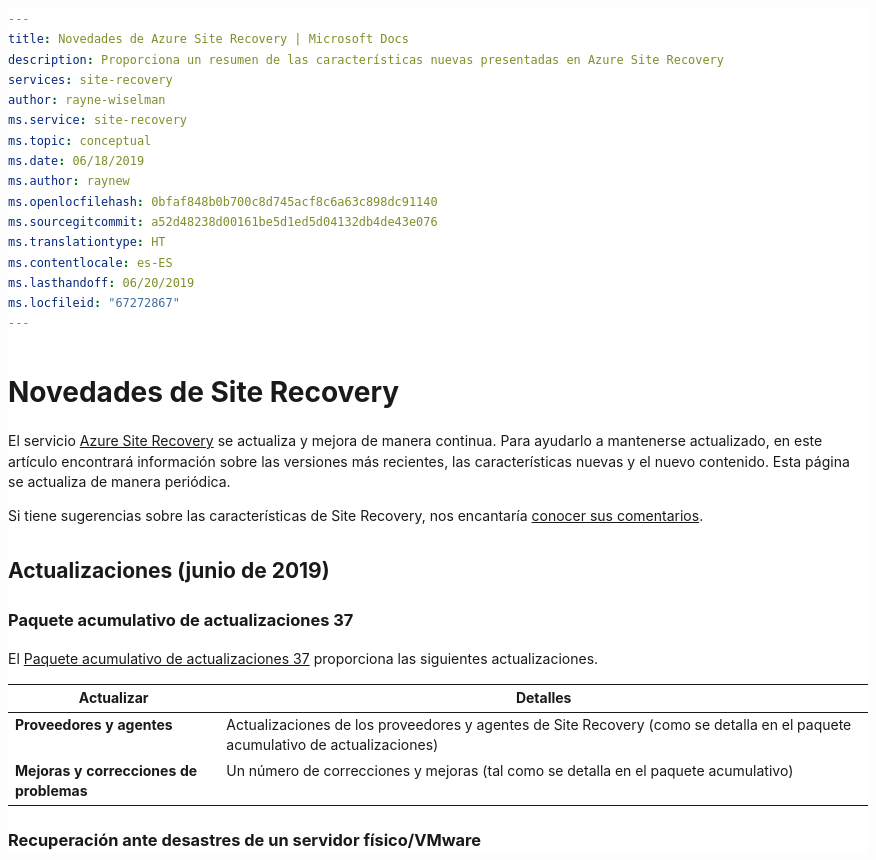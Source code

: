 ```yaml
---
title: Novedades de Azure Site Recovery | Microsoft Docs
description: Proporciona un resumen de las características nuevas presentadas en Azure Site Recovery
services: site-recovery
author: rayne-wiselman
ms.service: site-recovery
ms.topic: conceptual
ms.date: 06/18/2019
ms.author: raynew
ms.openlocfilehash: 0bfaf848b0b700c8d745acf8c6a63c898dc91140
ms.sourcegitcommit: a52d48238d00161be5d1ed5d04132db4de43e076
ms.translationtype: HT
ms.contentlocale: es-ES
ms.lasthandoff: 06/20/2019
ms.locfileid: "67272867"
---
```

# <a name="whats-new-in-site-recovery"></a>Novedades de Site Recovery

El servicio [Azure Site Recovery](site-recovery-overview.md) se actualiza y mejora de manera continua. Para ayudarlo a mantenerse actualizado, en este artículo encontrará información sobre las versiones más recientes, las características nuevas y el nuevo contenido. Esta página se actualiza de manera periódica.

Si tiene sugerencias sobre las características de Site Recovery, nos encantaría [conocer sus comentarios](https://feedback.azure.com/forums/256299-site-recovery).


## <a name="updates-june-2019"></a>Actualizaciones (junio de 2019)

### <a name="update-rollup-37"></a>Paquete acumulativo de actualizaciones 37

El [Paquete acumulativo de actualizaciones 37](https://support.microsoft.com/help/4508614/) proporciona las siguientes actualizaciones.

**Actualizar** | **Detalles**
--- | ---
**Proveedores y agentes** | Actualizaciones de los proveedores y agentes de Site Recovery (como se detalla en el paquete acumulativo de actualizaciones)
**Mejoras y correcciones de problemas** | Un número de correcciones y mejoras (tal como se detalla en el paquete acumulativo)


### <a name="vmwarephysical-server-disaster-recovery"></a>Recuperación ante desastres de un servidor físico/VMware
